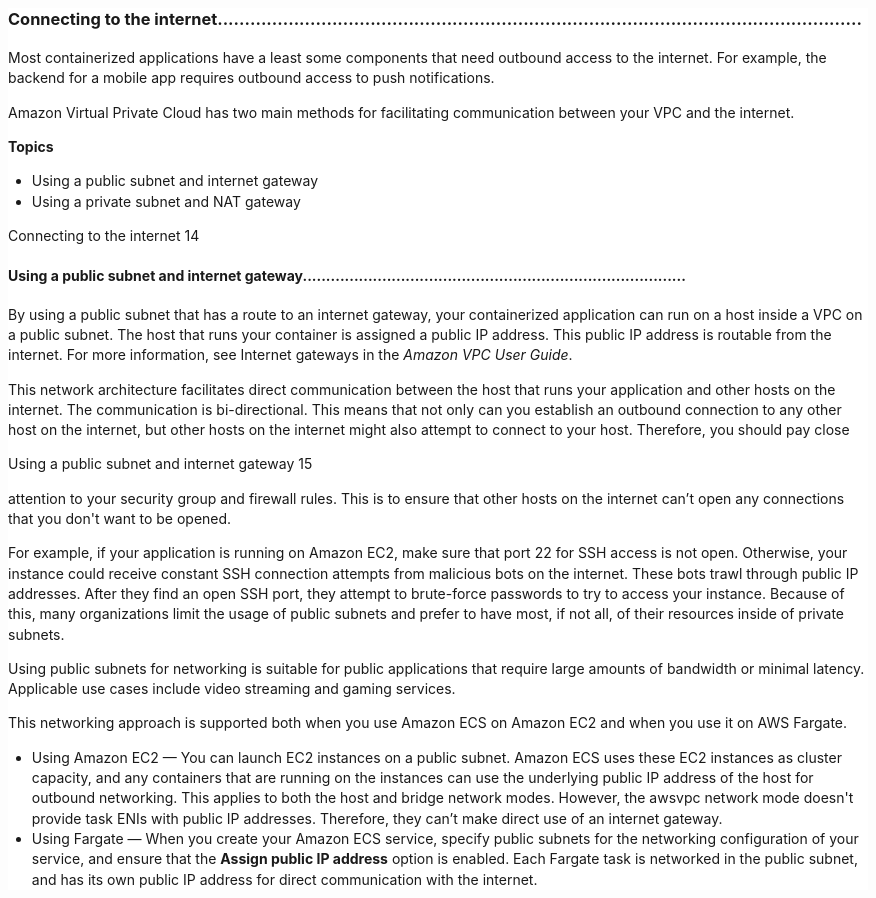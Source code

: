 ### Connecting to the internet......................................................................................................................

Most containerized applications have a least some components that need outbound access
to the internet. For example, the backend for a mobile app requires outbound access to push
notifications.

Amazon Virtual Private Cloud has two main methods for facilitating communication between your
VPC and the internet.

**Topics**

- Using a public subnet and internet gateway
- Using a private subnet and NAT gateway

Connecting to the internet 14


#### Using a public subnet and internet gateway..................................................................................

By using a public subnet that has a route to an internet gateway, your containerized application
can run on a host inside a VPC on a public subnet. The host that runs your container is assigned a
public IP address. This public IP address is routable from the internet. For more information, see
Internet gateways in the _Amazon VPC User Guide_.

This network architecture facilitates direct communication between the host that runs your
application and other hosts on the internet. The communication is bi-directional. This means that
not only can you establish an outbound connection to any other host on the internet, but other
hosts on the internet might also attempt to connect to your host. Therefore, you should pay close

Using a public subnet and internet gateway 15


attention to your security group and firewall rules. This is to ensure that other hosts on the internet
can’t open any connections that you don't want to be opened.

For example, if your application is running on Amazon EC2, make sure that port 22 for SSH access
is not open. Otherwise, your instance could receive constant SSH connection attempts from
malicious bots on the internet. These bots trawl through public IP addresses. After they find an
open SSH port, they attempt to brute-force passwords to try to access your instance. Because of
this, many organizations limit the usage of public subnets and prefer to have most, if not all, of
their resources inside of private subnets.

Using public subnets for networking is suitable for public applications that require large amounts
of bandwidth or minimal latency. Applicable use cases include video streaming and gaming
services.

This networking approach is supported both when you use Amazon ECS on Amazon EC2 and when
you use it on AWS Fargate.

- Using Amazon EC2 — You can launch EC2 instances on a public subnet. Amazon ECS uses these
    EC2 instances as cluster capacity, and any containers that are running on the instances can use
    the underlying public IP address of the host for outbound networking. This applies to both the
    host and bridge network modes. However, the awsvpc network mode doesn't provide task
    ENIs with public IP addresses. Therefore, they can’t make direct use of an internet gateway.
- Using Fargate — When you create your Amazon ECS service, specify public subnets for the
    networking configuration of your service, and ensure that the **Assign public IP address** option is
    enabled. Each Fargate task is networked in the public subnet, and has its own public IP address
    for direct communication with the internet.
